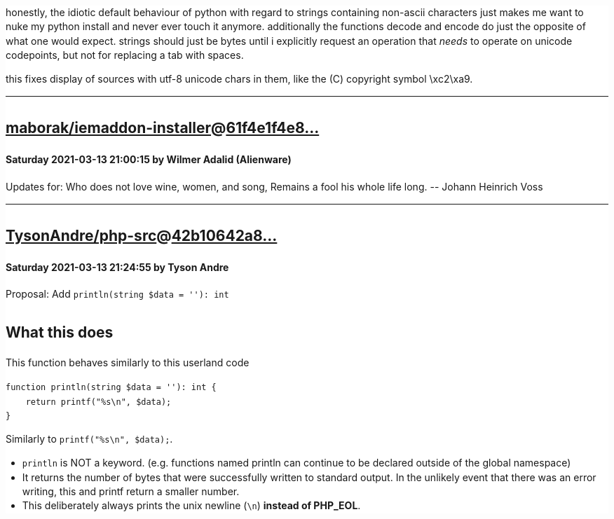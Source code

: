 honestly, the idiotic default behaviour of python with regard to strings
containing non-ascii characters just makes me want to nuke my python install
and never ever touch it anymore.
additionally the functions decode and encode do just the opposite of what one
would expect.
strings should just be bytes until i explicitly request an operation that
*needs* to operate on unicode codepoints, but not for replacing a tab with
spaces.

this fixes display of sources with utf-8 unicode chars in them, like the
(C) copyright symbol \xc2\xa9.

---
## [maborak/iemaddon-installer](https://github.com/maborak/iemaddon-installer)@[61f4e1f4e8...](https://github.com/maborak/iemaddon-installer/commit/61f4e1f4e81a80c12b7746f872ddde2020268edf)
#### Saturday 2021-03-13 21:00:15 by Wilmer Adalid (Alienware)

Updates for: Who does not love wine, women, and song,
Remains a fool his whole life long.
		-- Johann Heinrich Voss

---
## [TysonAndre/php-src](https://github.com/TysonAndre/php-src)@[42b10642a8...](https://github.com/TysonAndre/php-src/commit/42b10642a87247f8525c5ba45cd2759475856555)
#### Saturday 2021-03-13 21:24:55 by Tyson Andre

Proposal: Add `println(string $data = ''): int`

What this does
--------------

This function behaves similarly to this userland code

```
function println(string $data = ''): int {
    return printf("%s\n", $data);
}
```

Similarly to `printf("%s\n", $data);`.

- `println` is NOT a keyword. (e.g. functions named println can continue to be
  declared outside of the global namespace)
- It returns the number of bytes that were successfully written to standard
  output. In the unlikely event that there was an error writing,
  this and printf return a smaller number.
- This deliberately always prints the unix newline (`\n`)
  **instead of PHP_EOL**.
